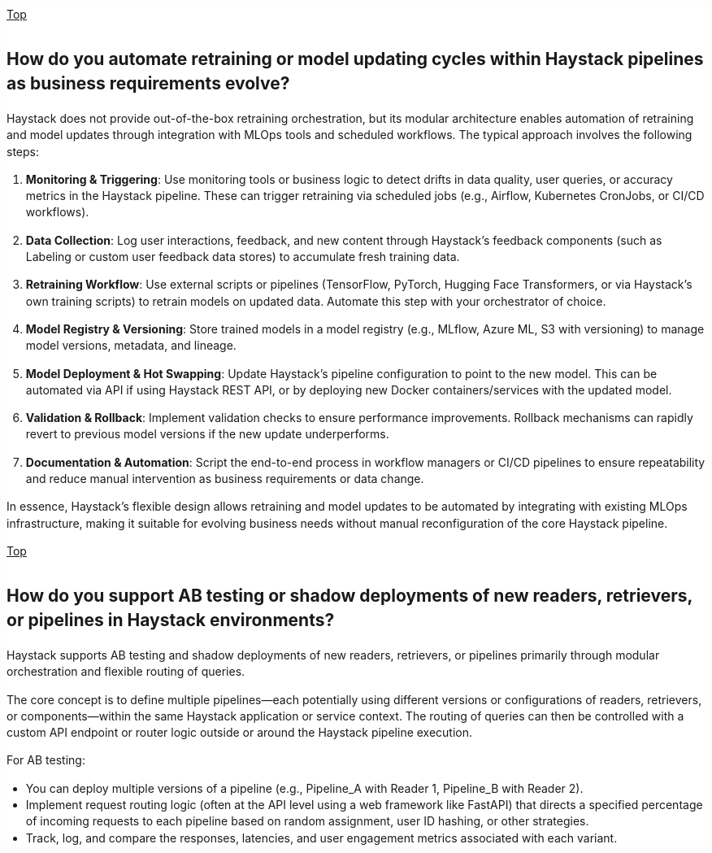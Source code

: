 [Top](#top)

## How do you automate retraining or model updating cycles within Haystack pipelines as business requirements evolve?
Haystack does not provide out-of-the-box retraining orchestration, but its modular architecture enables automation of retraining and model updates through integration with MLOps tools and scheduled workflows. The typical approach involves the following steps:

1. **Monitoring & Triggering**: Use monitoring tools or business logic to detect drifts in data quality, user queries, or accuracy metrics in the Haystack pipeline. These can trigger retraining via scheduled jobs (e.g., Airflow, Kubernetes CronJobs, or CI/CD workflows).

2. **Data Collection**: Log user interactions, feedback, and new content through Haystack’s feedback components (such as Labeling or custom user feedback data stores) to accumulate fresh training data.

3. **Retraining Workflow**: Use external scripts or pipelines (TensorFlow, PyTorch, Hugging Face Transformers, or via Haystack’s own training scripts) to retrain models on updated data. Automate this step with your orchestrator of choice.

4. **Model Registry & Versioning**: Store trained models in a model registry (e.g., MLflow, Azure ML, S3 with versioning) to manage model versions, metadata, and lineage.

5. **Model Deployment & Hot Swapping**: Update Haystack’s pipeline configuration to point to the new model. This can be automated via API if using Haystack REST API, or by deploying new Docker containers/services with the updated model.

6. **Validation & Rollback**: Implement validation checks to ensure performance improvements. Rollback mechanisms can rapidly revert to previous model versions if the new update underperforms.

7. **Documentation & Automation**: Script the end-to-end process in workflow managers or CI/CD pipelines to ensure repeatability and reduce manual intervention as business requirements or data change.

In essence, Haystack’s flexible design allows retraining and model updates to be automated by integrating with existing MLOps infrastructure, making it suitable for evolving business needs without manual reconfiguration of the core Haystack pipeline.

[Top](#top)

## How do you support AB testing or shadow deployments of new readers, retrievers, or pipelines in Haystack environments?
Haystack supports AB testing and shadow deployments of new readers, retrievers, or pipelines primarily through modular orchestration and flexible routing of queries.

The core concept is to define multiple pipelines—each potentially using different versions or configurations of readers, retrievers, or components—within the same Haystack application or service context. The routing of queries can then be controlled with a custom API endpoint or router logic outside or around the Haystack pipeline execution.

For AB testing:
- You can deploy multiple versions of a pipeline (e.g., Pipeline_A with Reader 1, Pipeline_B with Reader 2).
- Implement request routing logic (often at the API level using a web framework like FastAPI) that directs a specified percentage of incoming requests to each pipeline based on random assignment, user ID hashing, or other strategies.
- Track, log, and compare the responses, latencies, and user engagement metrics associated with each variant.
